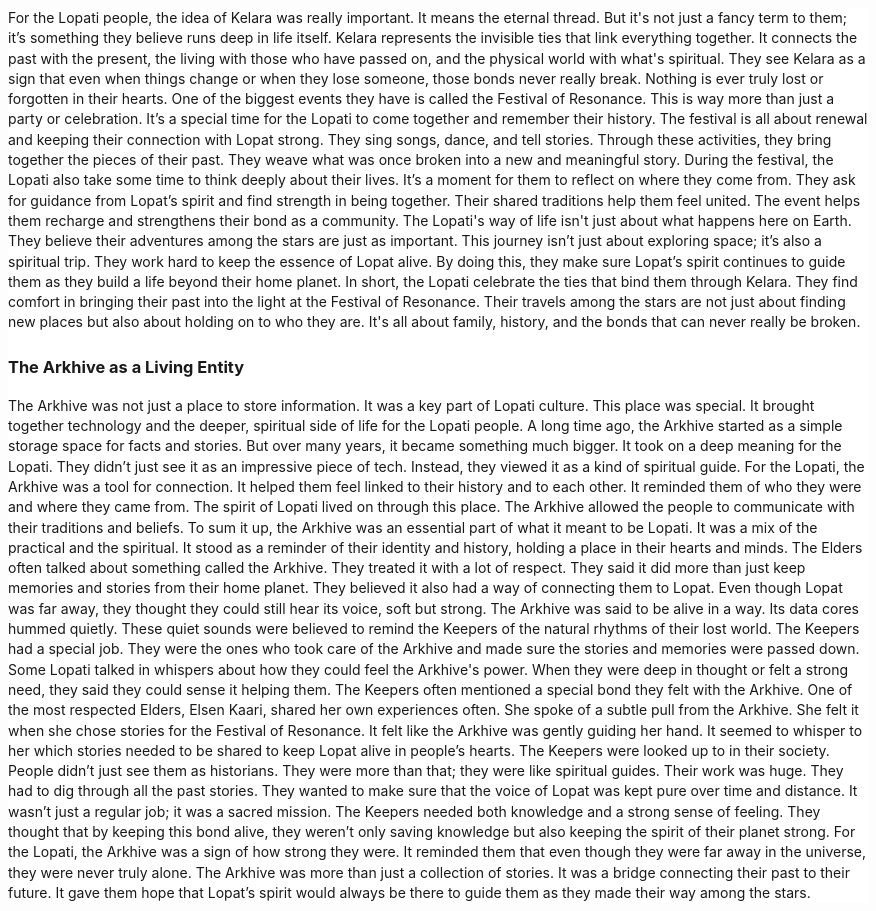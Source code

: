 For the Lopati people, the idea of Kelara was really important. It means the eternal thread. But it's not just a fancy term to them; it’s something they believe runs deep in life itself. Kelara represents the invisible ties that link everything together. It connects the past with the present, the living with those who have passed on, and the physical world with what's spiritual. They see Kelara as a sign that even when things change or when they lose someone, those bonds never really break. Nothing is ever truly lost or forgotten in their hearts.
One of the biggest events they have is called the Festival of Resonance. This is way more than just a party or celebration. It’s a special time for the Lopati to come together and remember their history. The festival is all about renewal and keeping their connection with Lopat strong. They sing songs, dance, and tell stories. Through these activities, they bring together the pieces of their past. They weave what was once broken into a new and meaningful story.
During the festival, the Lopati also take some time to think deeply about their lives. It’s a moment for them to reflect on where they come from. They ask for guidance from Lopat’s spirit and find strength in being together. Their shared traditions help them feel united. The event helps them recharge and strengthens their bond as a community.
The Lopati's way of life isn't just about what happens here on Earth. They believe their adventures among the stars are just as important. This journey isn’t just about exploring space; it’s also a spiritual trip. They work hard to keep the essence of Lopat alive. By doing this, they make sure Lopat’s spirit continues to guide them as they build a life beyond their home planet.
In short, the Lopati celebrate the ties that bind them through Kelara. They find comfort in bringing their past into the light at the Festival of Resonance. Their travels among the stars are not just about finding new places but also about holding on to who they are. It's all about family, history, and the bonds that can never really be broken.

### The Arkhive as a Living Entity
The Arkhive was not just a place to store information. It was a key part of Lopati culture. This place was special. It brought together technology and the deeper, spiritual side of life for the Lopati people. 
A long time ago, the Arkhive started as a simple storage space for facts and stories. But over many years, it became something much bigger. It took on a deep meaning for the Lopati. They didn’t just see it as an impressive piece of tech. Instead, they viewed it as a kind of spiritual guide. 
For the Lopati, the Arkhive was a tool for connection. It helped them feel linked to their history and to each other. It reminded them of who they were and where they came from. The spirit of Lopati lived on through this place. The Arkhive allowed the people to communicate with their traditions and beliefs.
To sum it up, the Arkhive was an essential part of what it meant to be Lopati. It was a mix of the practical and the spiritual. It stood as a reminder of their identity and history, holding a place in their hearts and minds.
The Elders often talked about something called the Arkhive. They treated it with a lot of respect. They said it did more than just keep memories and stories from their home planet. They believed it also had a way of connecting them to Lopat. Even though Lopat was far away, they thought they could still hear its voice, soft but strong. 
The Arkhive was said to be alive in a way. Its data cores hummed quietly. These quiet sounds were believed to remind the Keepers of the natural rhythms of their lost world. The Keepers had a special job. They were the ones who took care of the Arkhive and made sure the stories and memories were passed down. 
Some Lopati talked in whispers about how they could feel the Arkhive's power. When they were deep in thought or felt a strong need, they said they could sense it helping them. The Keepers often mentioned a special bond they felt with the Arkhive. One of the most respected Elders, Elsen Kaari, shared her own experiences often. She spoke of a subtle pull from the Arkhive. She felt it when she chose stories for the Festival of Resonance. It felt like the Arkhive was gently guiding her hand. It seemed to whisper to her which stories needed to be shared to keep Lopat alive in people’s hearts.
The Keepers were looked up to in their society. People didn’t just see them as historians. They were more than that; they were like spiritual guides. Their work was huge. They had to dig through all the past stories. They wanted to make sure that the voice of Lopat was kept pure over time and distance. It wasn’t just a regular job; it was a sacred mission. The Keepers needed both knowledge and a strong sense of feeling. They thought that by keeping this bond alive, they weren’t only saving knowledge but also keeping the spirit of their planet strong.
For the Lopati, the Arkhive was a sign of how strong they were. It reminded them that even though they were far away in the universe, they were never truly alone. The Arkhive was more than just a collection of stories. It was a bridge connecting their past to their future. It gave them hope that Lopat’s spirit would always be there to guide them as they made their way among the stars.
